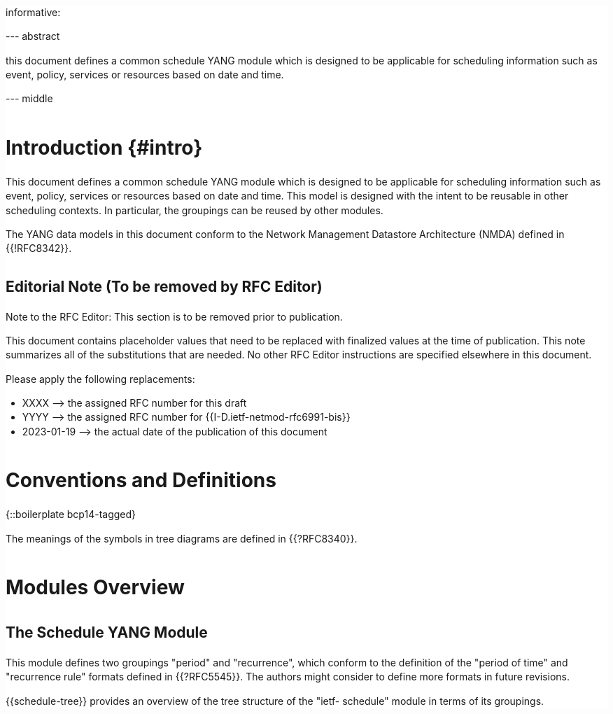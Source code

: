 informative:


--- abstract

   this document defines a common schedule YANG module which is
   designed to be applicable for scheduling information such as event, policy,
   services or resources based on date and time.

--- middle

# Introduction {#intro}

   This document defines a common schedule YANG module which
   is designed to be applicable for scheduling information such as event, policy,
   services or resources based on date and time. This model is designed with the intent to be reusable in other
   scheduling contexts. In particular, the groupings can be reused by other modules.

   The YANG data models in this document conform to the Network
   Management Datastore Architecture (NMDA) defined in {{!RFC8342}}.

## Editorial Note (To be removed by RFC Editor)

   Note to the RFC Editor: This section is to be removed prior to publication.

   This document contains placeholder values that need to be replaced with finalized
   values at the time of publication.  This note summarizes all of the
   substitutions that are needed.  No other RFC Editor instructions are specified
   elsewhere in this document.

   Please apply the following replacements:

   * XXXX --> the assigned RFC number for this draft
   * YYYY --> the assigned RFC number for {{I-D.ietf-netmod-rfc6991-bis}}
   * 2023-01-19 --> the actual date of the publication of this document

# Conventions and Definitions

{::boilerplate bcp14-tagged}

   The meanings of the symbols in tree diagrams are defined in
   {{?RFC8340}}.

#  Modules Overview

##  The Schedule YANG Module

   This module defines two groupings "period" and "recurrence", which conform to
   the definition of the "period of time" and "recurrence rule" formats defined in
   {{?RFC5545}}. The authors might consider to define more formats in future revisions.

   {{schedule-tree}} provides an overview of the tree structure of the "ietf-
   schedule" module in terms of its groupings.
